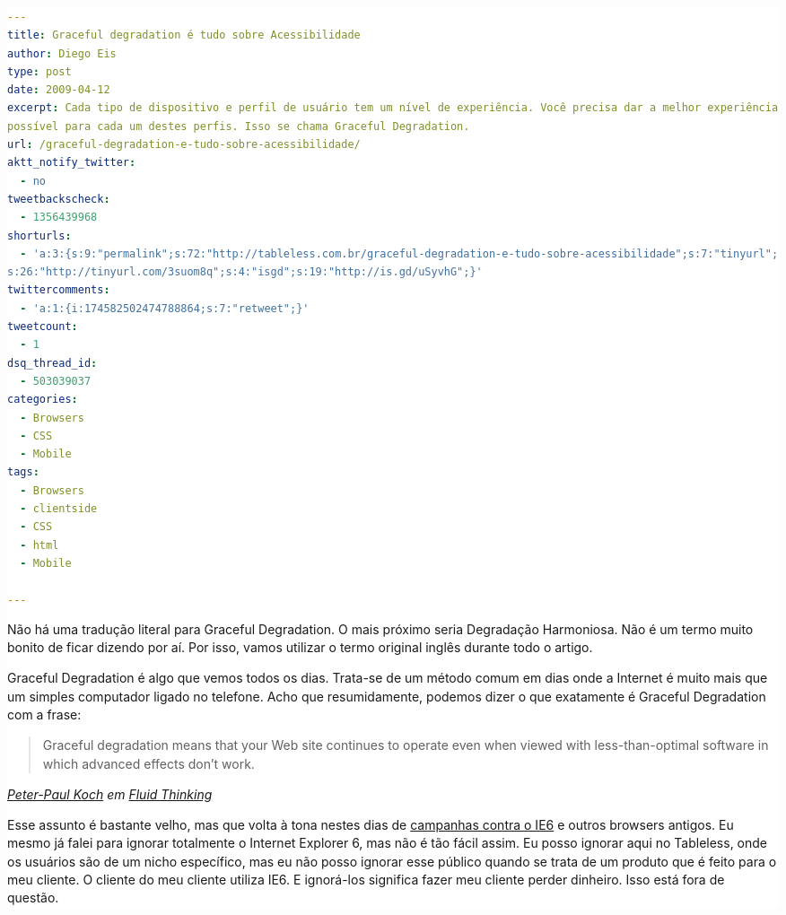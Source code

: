 ```yaml
---
title: Graceful degradation é tudo sobre Acessibilidade
author: Diego Eis
type: post
date: 2009-04-12
excerpt: Cada tipo de dispositivo e perfil de usuário tem um nível de experiência. Você precisa dar a melhor experiência possível para cada um destes perfis. Isso se chama Graceful Degradation.
url: /graceful-degradation-e-tudo-sobre-acessibilidade/
aktt_notify_twitter:
  - no
tweetbackscheck:
  - 1356439968
shorturls:
  - 'a:3:{s:9:"permalink";s:72:"http://tableless.com.br/graceful-degradation-e-tudo-sobre-acessibilidade";s:7:"tinyurl";s:26:"http://tinyurl.com/3suom8q";s:4:"isgd";s:19:"http://is.gd/uSyvhG";}'
twittercomments:
  - 'a:1:{i:174582502474788864;s:7:"retweet";}'
tweetcount:
  - 1
dsq_thread_id:
  - 503039037
categories:
  - Browsers
  - CSS
  - Mobile
tags:
  - Browsers
  - clientside
  - CSS
  - html
  - Mobile

---
```

Não há uma tradução literal para Graceful Degradation. O mais próximo seria Degradação Harmoniosa. Não é um termo muito bonito de ficar dizendo por aí. Por isso, vamos utilizar o termo original inglês durante todo o artigo.

Graceful Degradation é algo que vemos todos os dias. Trata-se de um método comum em dias onde a Internet é muito mais que um simples computador ligado no telefone. Acho que resumidamente, podemos dizer o que exatamente é Graceful Degradation com a frase: 

> Graceful degradation means that your Web site continues to operate even when viewed with less-than-optimal software in which advanced effects don’t work.

<cite><a href="http://www.digital-web.com/about/contributors/peterpaul_koch">Peter-Paul Koch</a> em <a href="http://www.digital-web.com/articles/fluid_thinking/">Fluid Thinking</a></cite>

Esse assunto é bastante velho, mas que volta à tona nestes dias de [campanhas contra o IE6][1] e outros browsers antigos. Eu mesmo já falei para ignorar totalmente o Internet Explorer 6, mas não é tão fácil assim. Eu posso ignorar aqui no Tableless, onde os usuários são de um nicho específico, mas eu não posso ignorar esse público quando se trata de um produto que é feito para o meu cliente. O cliente do meu cliente utiliza IE6. E ignorá-los significa fazer meu cliente perder dinheiro. Isso está fora de questão.
  

 [1]: http://tableless.com.br/a-internet-tem-que-avancar-sem-o-ie6
 [2]: http://en.wikipedia.org/wiki/Fault-tolerant_system
 [3]: http://webtips.dan.info/graceful.html
 [4]: http://www.css3.info/graceful-degradation/
 [5]: http://accessites.org/site/2007/02/graceful-degradation-progressive-enhancement/
